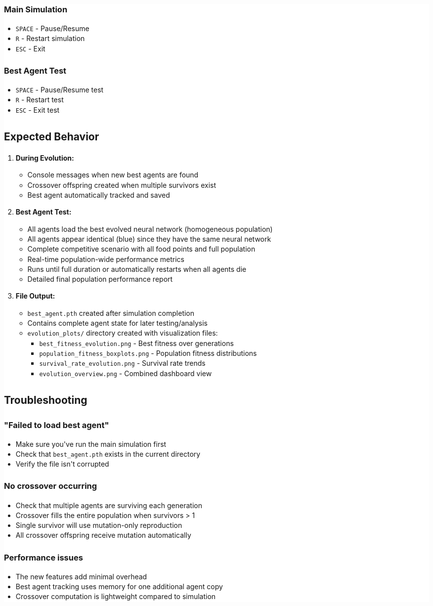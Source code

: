### Main Simulation
- `SPACE` - Pause/Resume
- `R` - Restart simulation
- `ESC` - Exit

### Best Agent Test
- `SPACE` - Pause/Resume test
- `R` - Restart test
- `ESC` - Exit test

## Expected Behavior

1. **During Evolution:**
   - Console messages when new best agents are found
   - Crossover offspring created when multiple survivors exist
   - Best agent automatically tracked and saved

2. **Best Agent Test:**
   - All agents load the best evolved neural network (homogeneous population)
   - All agents appear identical (blue) since they have the same neural network
   - Complete competitive scenario with all food points and full population
   - Real-time population-wide performance metrics
   - Runs until full duration or automatically restarts when all agents die
   - Detailed final population performance report

3. **File Output:**
   - `best_agent.pth` created after simulation completion
   - Contains complete agent state for later testing/analysis
   - `evolution_plots/` directory created with visualization files:
     - `best_fitness_evolution.png` - Best fitness over generations
     - `population_fitness_boxplots.png` - Population fitness distributions
     - `survival_rate_evolution.png` - Survival rate trends
     - `evolution_overview.png` - Combined dashboard view

## Troubleshooting

### "Failed to load best agent"
- Make sure you've run the main simulation first
- Check that `best_agent.pth` exists in the current directory
- Verify the file isn't corrupted

### No crossover occurring
- Check that multiple agents are surviving each generation
- Crossover fills the entire population when survivors > 1
- Single survivor will use mutation-only reproduction
- All crossover offspring receive mutation automatically

### Performance issues
- The new features add minimal overhead
- Best agent tracking uses memory for one additional agent copy
- Crossover computation is lightweight compared to simulation
